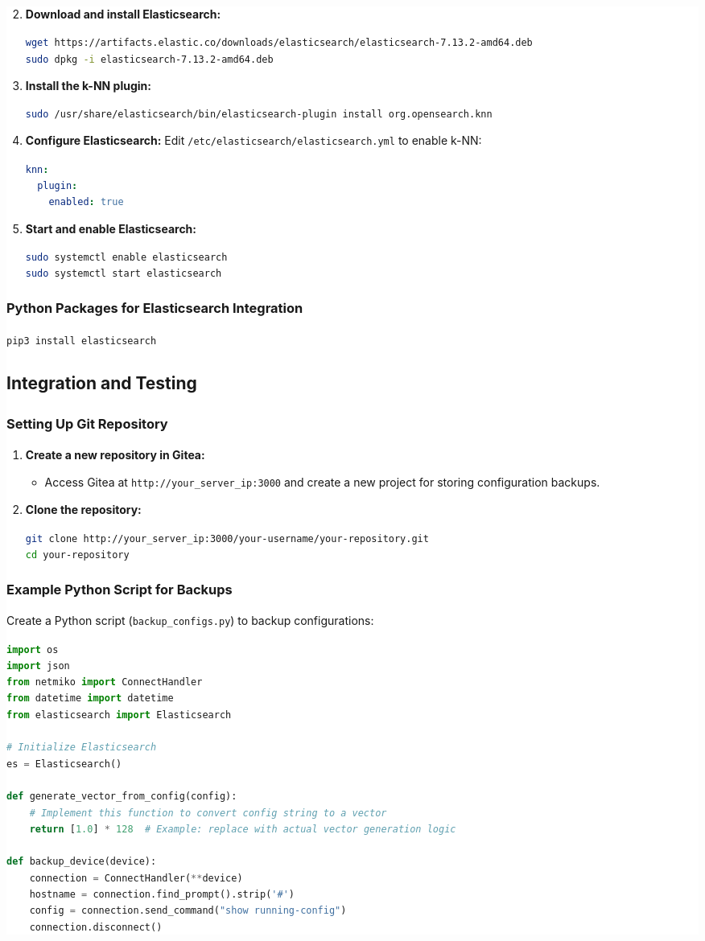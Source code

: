 2. **Download and install Elasticsearch:**
   ```sh
   wget https://artifacts.elastic.co/downloads/elasticsearch/elasticsearch-7.13.2-amd64.deb
   sudo dpkg -i elasticsearch-7.13.2-amd64.deb
   ```

3. **Install the k-NN plugin:**
   ```sh
   sudo /usr/share/elasticsearch/bin/elasticsearch-plugin install org.opensearch.knn
   ```

4. **Configure Elasticsearch:**
   Edit `/etc/elasticsearch/elasticsearch.yml` to enable k-NN:
   ```yaml
   knn:
     plugin:
       enabled: true
   ```

5. **Start and enable Elasticsearch:**
   ```sh
   sudo systemctl enable elasticsearch
   sudo systemctl start elasticsearch
   ```

### Python Packages for Elasticsearch Integration

```sh
pip3 install elasticsearch
```

## Integration and Testing

### Setting Up Git Repository

1. **Create a new repository in Gitea:**
   - Access Gitea at `http://your_server_ip:3000` and create a new project for storing configuration backups.

2. **Clone the repository:**
   ```sh
   git clone http://your_server_ip:3000/your-username/your-repository.git
   cd your-repository
   ```

### Example Python Script for Backups

Create a Python script (`backup_configs.py`) to backup configurations:

```python
import os
import json
from netmiko import ConnectHandler
from datetime import datetime
from elasticsearch import Elasticsearch

# Initialize Elasticsearch
es = Elasticsearch()

def generate_vector_from_config(config):
    # Implement this function to convert config string to a vector
    return [1.0] * 128  # Example: replace with actual vector generation logic

def backup_device(device):
    connection = ConnectHandler(**device)
    hostname = connection.find_prompt().strip('#')
    config = connection.send_command("show running-config")
    connection.disconnect()
```